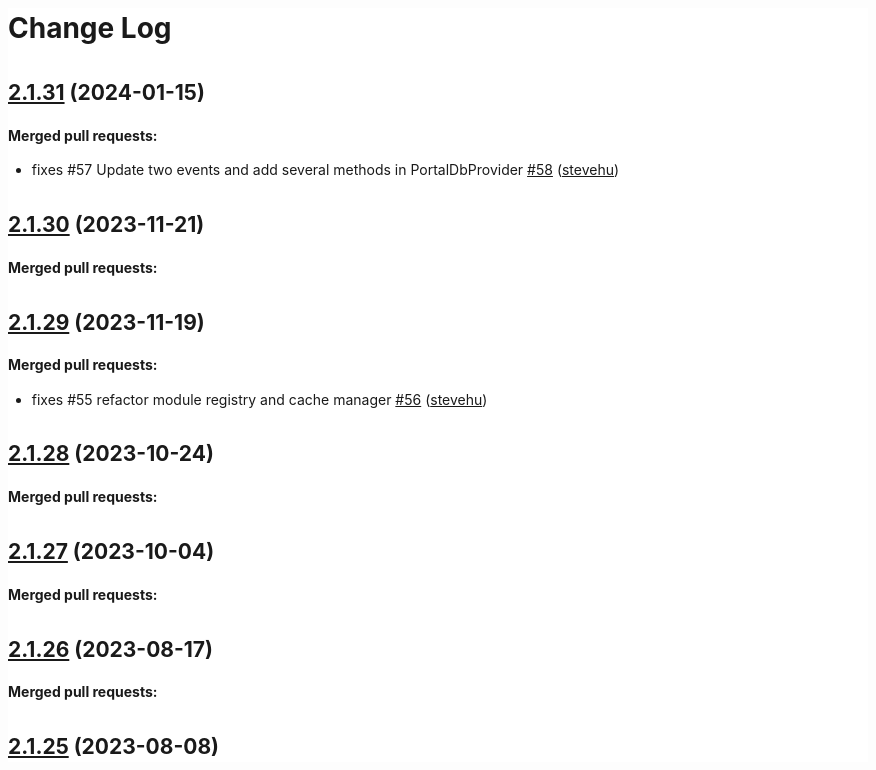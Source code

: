 # Change Log

## [2.1.31](https://github.com/networknt/light-portal/tree/2.1.31) (2024-01-15)


**Merged pull requests:**


- fixes \#57 Update two events and add several methods in PortalDbProvider [\#58](https://github.com/lightapi/light-portal/pull/58) ([stevehu](https://github.com/stevehu))
## [2.1.30](https://github.com/networknt/light-portal/tree/2.1.30) (2023-11-21)


**Merged pull requests:**




## [2.1.29](https://github.com/networknt/light-portal/tree/2.1.29) (2023-11-19)


**Merged pull requests:**


- fixes \#55 refactor module registry and cache manager [\#56](https://github.com/lightapi/light-portal/pull/56) ([stevehu](https://github.com/stevehu))


## [2.1.28](https://github.com/networknt/light-portal/tree/2.1.28) (2023-10-24)


**Merged pull requests:**




## [2.1.27](https://github.com/networknt/light-portal/tree/2.1.27) (2023-10-04)


**Merged pull requests:**




## [2.1.26](https://github.com/networknt/light-portal/tree/2.1.26) (2023-08-17)


**Merged pull requests:**


## [2.1.25](https://github.com/networknt/light-portal/tree/2.1.25) (2023-08-08)
